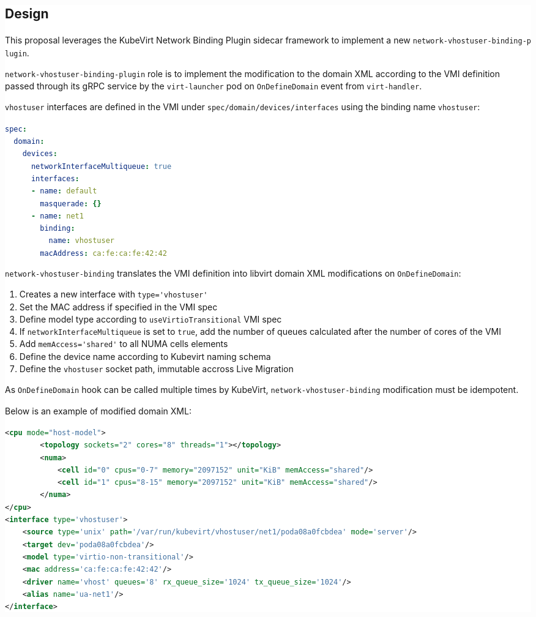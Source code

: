 
## Design
This proposal leverages the KubeVirt Network Binding Plugin sidecar framework to implement a new `network-vhostuser-binding-plugin`.

`network-vhostuser-binding-plugin` role is to implement the modification to the domain XML according to the VMI definition passed through its gRPC service by the `virt-launcher` pod on `OnDefineDomain` event from `virt-handler`.

`vhostuser` interfaces are defined in the VMI under `spec/domain/devices/interfaces` using the binding name `vhostuser`:

```yaml
spec:
  domain:
    devices:
      networkInterfaceMultiqueue: true
      interfaces:
      - name: default
        masquerade: {}
      - name: net1
        binding:
          name: vhostuser
        macAddress: ca:fe:ca:fe:42:42
```

`network-vhostuser-binding` translates the VMI definition into libvirt domain XML modifications on `OnDefineDomain`:
1. Creates a new interface with `type='vhostuser'`
2. Set the MAC address if specified in the VMI spec
3. Define model type according to `useVirtioTransitional` VMI spec
4. If `networkInterfaceMultiqueue` is set to `true`, add the number of queues calculated after the number of cores of the VMI
5. Add `memAccess='shared'` to all NUMA cells elements
6. Define the device name according to Kubevirt naming schema
7. Define the `vhostuser` socket path, immutable accross Live Migration

As `OnDefineDomain` hook can be called multiple times by KubeVirt, `network-vhostuser-binding` modification must be idempotent.

Below is an example of modified domain XML:

```xml
<cpu mode="host-model">
        <topology sockets="2" cores="8" threads="1"></topology>
        <numa>
            <cell id="0" cpus="0-7" memory="2097152" unit="KiB" memAccess="shared"/>
            <cell id="1" cpus="8-15" memory="2097152" unit="KiB" memAccess="shared"/>
        </numa>
</cpu>
<interface type='vhostuser'>
    <source type='unix' path='/var/run/kubevirt/vhostuser/net1/poda08a0fcbdea' mode='server'/>
    <target dev='poda08a0fcbdea'/>
    <model type='virtio-non-transitional'/>
    <mac address='ca:fe:ca:fe:42:42'/>
    <driver name='vhost' queues='8' rx_queue_size='1024' tx_queue_size='1024'/>
    <alias name='ua-net1'/>
</interface>
```
